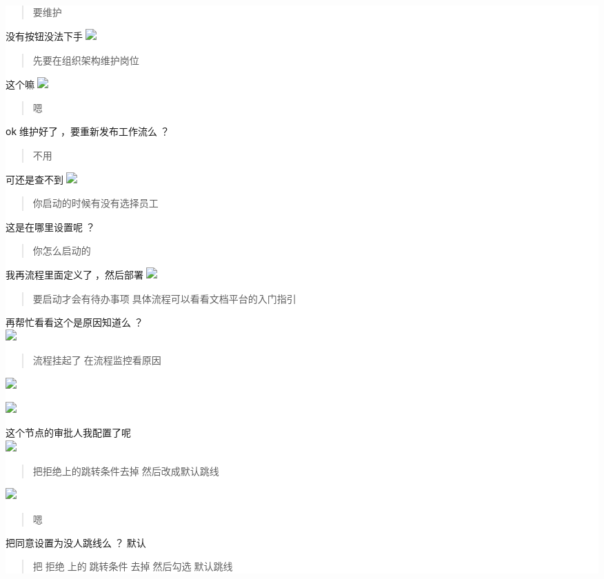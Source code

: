 >要维护

没有按钮没法下手 
![](https://img2018.cnblogs.com/blog/1231979/202002/1231979-20200226220500606-980270577.png)

>先要在组织架构维护岗位

这个嘛
![](https://img2018.cnblogs.com/blog/1231979/202002/1231979-20200226220528194-426431530.png)

>嗯

ok  维护好了 ，要重新发布工作流么 ？

>不用

可还是查不到
![](https://img2018.cnblogs.com/blog/1231979/202002/1231979-20200226220618688-608105599.png)

>你启动的时候有没有选择员工

这是在哪里设置呢  ？ 

>你怎么启动的

我再流程里面定义了 ，然后部署 
![](https://img2018.cnblogs.com/blog/1231979/202002/1231979-20200226220648223-661819299.png)

>要启动才会有待办事项
>具体流程可以看看文档平台的入门指引

再帮忙看看这个是原因知道么 ？  
![](https://img2018.cnblogs.com/blog/1231979/202002/1231979-20200226220809268-448965595.png)

>流程挂起了  在流程监控看原因

![](https://img2018.cnblogs.com/blog/1231979/202002/1231979-20200226220856353-97260795.png)


![](https://img2018.cnblogs.com/blog/1231979/202002/1231979-20200226220917570-188917131.png)

这个节点的审批人我配置了呢  
![](https://img2018.cnblogs.com/blog/1231979/202002/1231979-20200226220932237-1629624933.png)


> 把拒绝上的跳转条件去掉  然后改成默认跳线

![](https://img2018.cnblogs.com/blog/1231979/202002/1231979-20200226220959674-958325744.png)

>嗯

把同意设置为没人跳线么 ？
默认

>把 拒绝 上的 跳转条件 去掉  然后勾选 默认跳线

